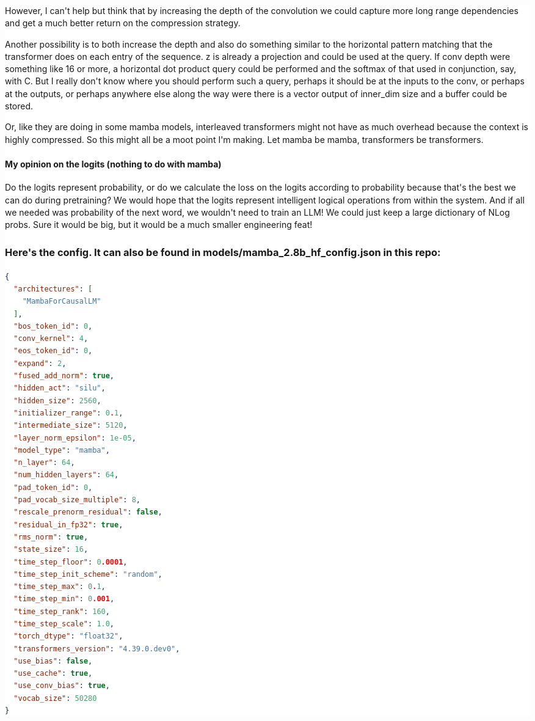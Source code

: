 However, I can't help but think that by increasing the depth of the convolution we could capture more long range dependencies and get a much better return on the compression strategy.

Another possibility is to both increase the depth and also do something similar to the horizontal pattern matching that the transformer does on each entry of the sequence. z is already a projection and could be used at the query. If conv depth were something like 16 or more, a horizontal dot product query could be performed and the softmax of that used in conjunction, say, with C. But I really don't know where you should perform such a query, perhaps it should be at the inputs to the conv, or perhaps at the outputs, or perhaps anywhere else along the way were there is a vector output of inner_dim size and a buffer could be stored.

Or, like they are doing in some mamba models, interleaved transformers might not have as much overhead because the context is highly compressed. So this might all be a moot point I'm making. Let mamba be mamba, transformers be transformers. 

#### My opinion on the logits (nothing to do with mamba)

Do the logits represent probability, or do we calculate the loss on the logits according to probability because that's the best we can do during pretraining? We would hope that the logits represent intelligent logical operations from within the system. And if all we needed was probability of the next word, we wouldn't need to train an LLM! We could just keep a large dictionary of NLog probs. Sure it would be big, but it would be a much smaller engineering feat!

### Here's the config. It can also be found in models/mamba_2.8b_hf_config.json in this repo:
```json
{
  "architectures": [
    "MambaForCausalLM"
  ],
  "bos_token_id": 0,
  "conv_kernel": 4,
  "eos_token_id": 0,
  "expand": 2,
  "fused_add_norm": true,
  "hidden_act": "silu",
  "hidden_size": 2560,
  "initializer_range": 0.1,
  "intermediate_size": 5120,
  "layer_norm_epsilon": 1e-05,
  "model_type": "mamba",
  "n_layer": 64,
  "num_hidden_layers": 64,
  "pad_token_id": 0,
  "pad_vocab_size_multiple": 8,
  "rescale_prenorm_residual": false,
  "residual_in_fp32": true,
  "rms_norm": true,
  "state_size": 16,
  "time_step_floor": 0.0001,
  "time_step_init_scheme": "random",
  "time_step_max": 0.1,
  "time_step_min": 0.001,
  "time_step_rank": 160,
  "time_step_scale": 1.0,
  "torch_dtype": "float32",
  "transformers_version": "4.39.0.dev0",
  "use_bias": false,
  "use_cache": true,
  "use_conv_bias": true,
  "vocab_size": 50280
}
```

